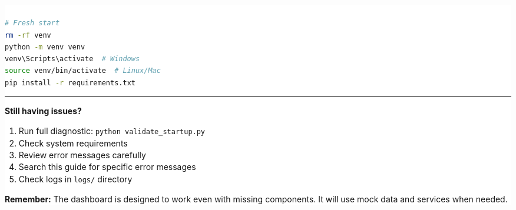 ```bash

# Fresh start
rm -rf venv
python -m venv venv
venv\Scripts\activate  # Windows
source venv/bin/activate  # Linux/Mac
pip install -r requirements.txt
```

---

**Still having issues?**

1. Run full diagnostic: `python validate_startup.py`
2. Check system requirements
3. Review error messages carefully
4. Search this guide for specific error messages
5. Check logs in `logs/` directory

**Remember:** The dashboard is designed to work even with missing components. It will use mock data and services when needed.